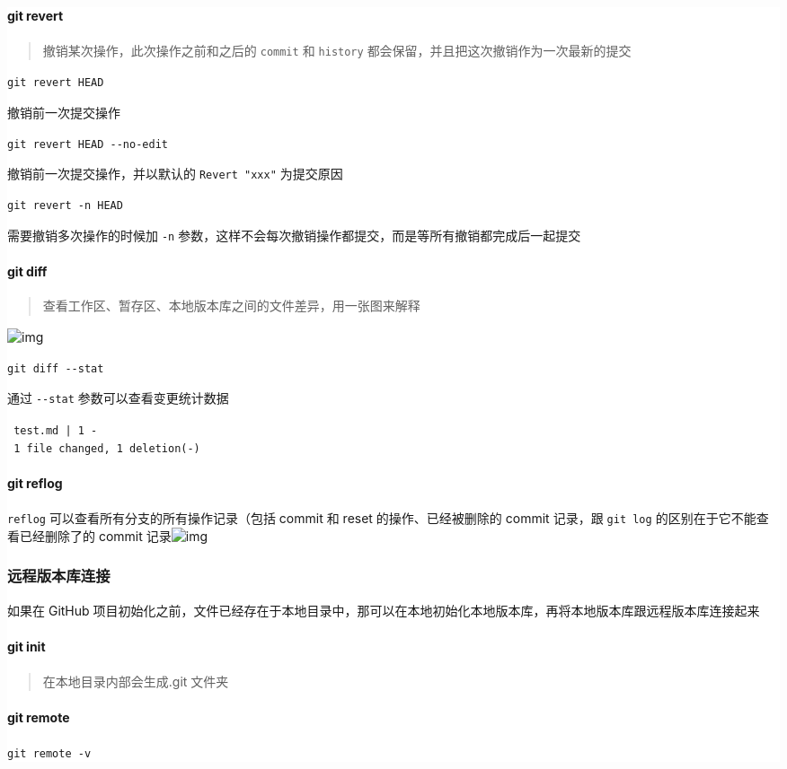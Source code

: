 #### git revert

> 撤销某次操作，此次操作之前和之后的 `commit` 和 `history` 都会保留，并且把这次撤销作为一次最新的提交
>

```
git revert HEAD
```

撤销前一次提交操作

```
git revert HEAD --no-edit
```

撤销前一次提交操作，并以默认的 `Revert "xxx"` 为提交原因

```
git revert -n HEAD
```

需要撤销多次操作的时候加 `-n` 参数，这样不会每次撤销操作都提交，而是等所有撤销都完成后一起提交

#### git diff

> 查看工作区、暂存区、本地版本库之间的文件差异，用一张图来解释
>

![img](https://mmbiz.qpic.cn/mmbiz_png/kChlCQZAfH5eBrzeP4kHVbwcqAicZkgowbTtpHas5ZBpKFGFU8FxcaR8cCeANrcGmBwtpiaHkib8SQxJBLhOxEbOA/640?wx_fmt=png)

```
git diff --stat
```

通过 `--stat` 参数可以查看变更统计数据

```
 test.md | 1 -
 1 file changed, 1 deletion(-)
```

#### git reflog

`reflog` 可以查看所有分支的所有操作记录（包括 commit 和 reset 的操作、已经被删除的 commit 记录，跟 `git log` 的区别在于它不能查看已经删除了的 commit 记录![img](https://mmbiz.qpic.cn/mmbiz_jpg/kChlCQZAfH5eBrzeP4kHVbwcqAicZkgow9g0GgTQppOgauVPMguPXWE8qOQqsic0j3IL9NxNns5D16qa9HvOn9rA/640?wx_fmt=jpeg)

### 远程版本库连接

如果在 GitHub 项目初始化之前，文件已经存在于本地目录中，那可以在本地初始化本地版本库，再将本地版本库跟远程版本库连接起来

#### git init

> 在本地目录内部会生成.git 文件夹
>

#### git remote

```
git remote -v
```
